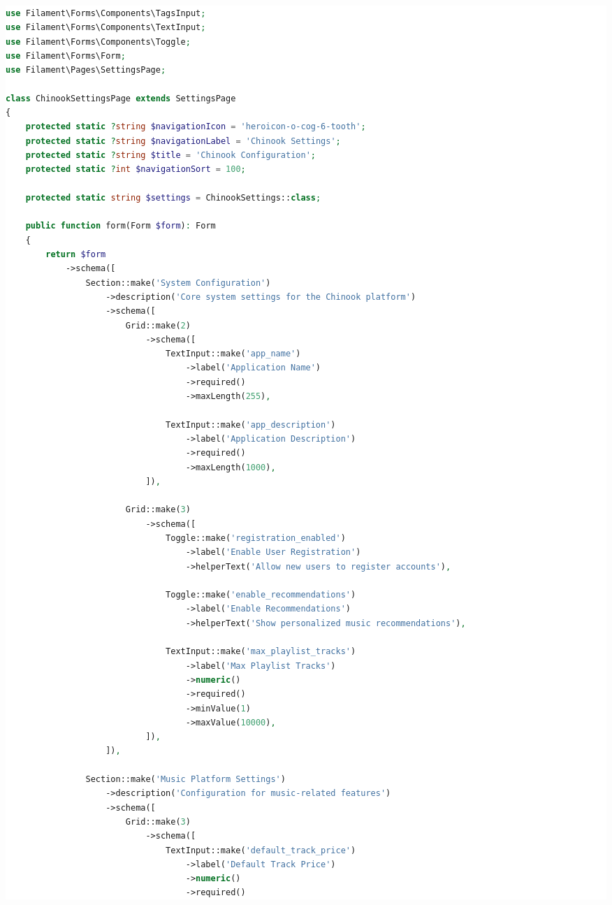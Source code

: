```php
use Filament\Forms\Components\TagsInput;
use Filament\Forms\Components\TextInput;
use Filament\Forms\Components\Toggle;
use Filament\Forms\Form;
use Filament\Pages\SettingsPage;

class ChinookSettingsPage extends SettingsPage
{
    protected static ?string $navigationIcon = 'heroicon-o-cog-6-tooth';
    protected static ?string $navigationLabel = 'Chinook Settings';
    protected static ?string $title = 'Chinook Configuration';
    protected static ?int $navigationSort = 100;

    protected static string $settings = ChinookSettings::class;

    public function form(Form $form): Form
    {
        return $form
            ->schema([
                Section::make('System Configuration')
                    ->description('Core system settings for the Chinook platform')
                    ->schema([
                        Grid::make(2)
                            ->schema([
                                TextInput::make('app_name')
                                    ->label('Application Name')
                                    ->required()
                                    ->maxLength(255),

                                TextInput::make('app_description')
                                    ->label('Application Description')
                                    ->required()
                                    ->maxLength(1000),
                            ]),

                        Grid::make(3)
                            ->schema([
                                Toggle::make('registration_enabled')
                                    ->label('Enable User Registration')
                                    ->helperText('Allow new users to register accounts'),

                                Toggle::make('enable_recommendations')
                                    ->label('Enable Recommendations')
                                    ->helperText('Show personalized music recommendations'),

                                TextInput::make('max_playlist_tracks')
                                    ->label('Max Playlist Tracks')
                                    ->numeric()
                                    ->required()
                                    ->minValue(1)
                                    ->maxValue(10000),
                            ]),
                    ]),

                Section::make('Music Platform Settings')
                    ->description('Configuration for music-related features')
                    ->schema([
                        Grid::make(3)
                            ->schema([
                                TextInput::make('default_track_price')
                                    ->label('Default Track Price')
                                    ->numeric()
                                    ->required()
```